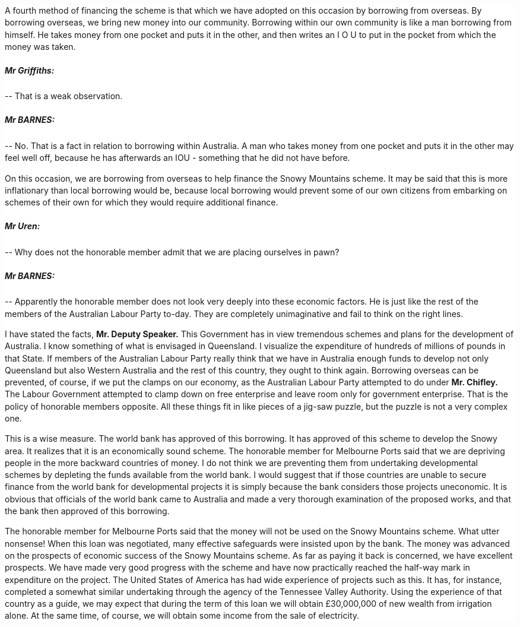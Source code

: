 A fourth method of financing the scheme is that which we have adopted on this occasion by borrowing from overseas. By borrowing overseas, we bring new money into our community. Borrowing within our own community is like a man borrowing from himself. He takes money from one pocket and puts it in the other, and then writes an I O U to put in the pocket from which the money was taken. 

##### Mr Griffiths:

--  That is a weak observation. 

##### Mr BARNES:

-- No. That is a fact in relation to borrowing within Australia. A man who takes money from one pocket and puts it in the other may feel well off, because he has afterwards an IOU - something that he did not have before. 

On this occasion, we are borrowing from overseas to help finance the Snowy Mountains scheme. It may be said that this is more inflationary than local borrowing would be, because local borrowing would prevent some of our own citizens from embarking on schemes of their own for which they would require additional finance. 

##### Mr Uren:

-- Why does not the honorable member admit that we are placing ourselves in pawn? 

##### Mr BARNES:

-- Apparently the honorable member does not look very deeply into these economic factors. He is just like the rest of the members of the Australian Labour Party to-day. They are completely unimaginative and fail to think on the right lines. 

I have stated the facts,  **Mr. Deputy Speaker.**  This Government has in view tremendous schemes and plans for the development of Australia. I know something of what is envisaged in Queensland. I visualize the expenditure of hundreds of millions of pounds in that State. If members of the Australian Labour Party really think that we have in Australia enough funds to develop not only Queensland but also Western Australia and the rest of this country, they ought to think again. Borrowing overseas can be prevented, of course, if we put the clamps on our economy, as the Australian Labour Party attempted to do under  **Mr. Chifley.**  The Labour Government attempted to clamp down on free enterprise and leave room only for government enterprise. That is the policy of honorable members opposite. All these things fit in like pieces of a jig-saw puzzle, but the puzzle is not a very complex one. 

This is a wise measure. The world bank has approved of this borrowing. It has approved of this scheme to develop the Snowy area. It realizes that it is an economically sound scheme. The honorable member for Melbourne Ports said that we are depriving people in the more backward countries of money. I do not think we are preventing them from undertaking developmental schemes by depleting the funds available from the world bank. I would suggest that if those countries are unable to secure finance from the world bank for developmental projects it is simply because the bank considers those projects uneconomic. It is obvious that officials of the world bank came to Australia and made a very thorough examination of the proposed works, and that the bank then approved of this borrowing. 

The honorable member for Melbourne Ports said that the money will not be used on the Snowy Mountains scheme. What utter nonsense! When this loan was negotiated, many effective safeguards were insisted upon by the bank. The money was advanced on the prospects of economic success of the Snowy Mountains scheme. As far as paying it back is concerned, we have excellent prospects. We have made very good progress with the scheme and have now practically reached the half-way mark in expenditure on the project. The United States of America has had wide experience of projects such as this. It has, for instance, completed a somewhat similar undertaking through the agency of the Tennessee Valley Authority. Using the experience of that country as a guide, we may expect that during the term of this loan we will obtain £30,000,000 of new wealth from irrigation alone. At the same time, of course, we will obtain some income from the sale of electricity. 
